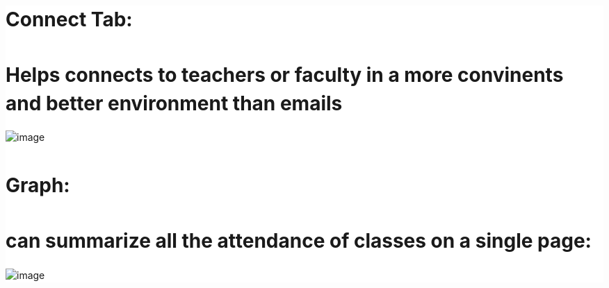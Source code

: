 

# **Connect Tab:**

# Helps connects to teachers or faculty in a more convinents and better environment than emails
<img width="1397" alt="image" src="https://github.com/user-attachments/assets/78966f79-f8fc-4cc7-af4e-34cf96455843">

# **Graph:**
# can summarize all the attendance of classes on a single page:
<img width="1404" alt="image" src="https://github.com/user-attachments/assets/465000f0-ccad-4471-b7cf-a5800386429b">


